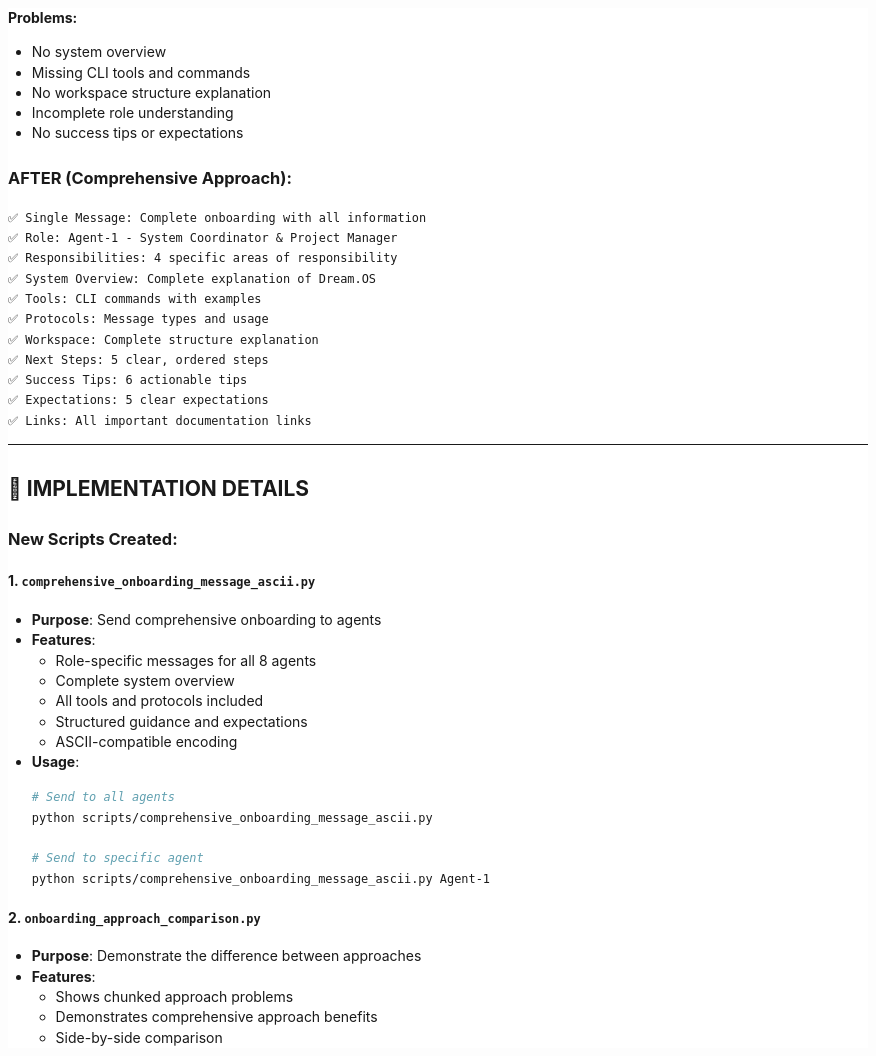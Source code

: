 **Problems:**
- No system overview
- Missing CLI tools and commands
- No workspace structure explanation
- Incomplete role understanding
- No success tips or expectations

### **AFTER (Comprehensive Approach):**
```
✅ Single Message: Complete onboarding with all information
✅ Role: Agent-1 - System Coordinator & Project Manager
✅ Responsibilities: 4 specific areas of responsibility
✅ System Overview: Complete explanation of Dream.OS
✅ Tools: CLI commands with examples
✅ Protocols: Message types and usage
✅ Workspace: Complete structure explanation
✅ Next Steps: 5 clear, ordered steps
✅ Success Tips: 6 actionable tips
✅ Expectations: 5 clear expectations
✅ Links: All important documentation links
```

---

## 🚀 IMPLEMENTATION DETAILS

### **New Scripts Created:**

#### **1. `comprehensive_onboarding_message_ascii.py`**
- **Purpose**: Send comprehensive onboarding to agents
- **Features**: 
  - Role-specific messages for all 8 agents
  - Complete system overview
  - All tools and protocols included
  - Structured guidance and expectations
  - ASCII-compatible encoding
- **Usage**: 
  ```bash
  # Send to all agents
  python scripts/comprehensive_onboarding_message_ascii.py
  
  # Send to specific agent
  python scripts/comprehensive_onboarding_message_ascii.py Agent-1
  ```

#### **2. `onboarding_approach_comparison.py`**
- **Purpose**: Demonstrate the difference between approaches
- **Features**:
  - Shows chunked approach problems
  - Demonstrates comprehensive approach benefits
  - Side-by-side comparison
